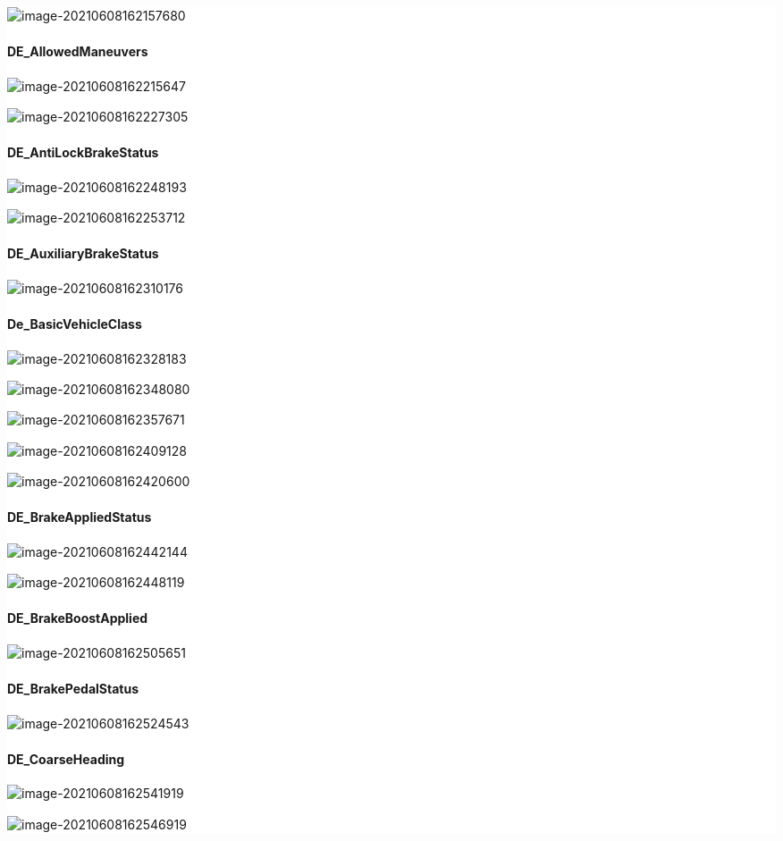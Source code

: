 ![image-20210608162157680](https://gitee.com/AiShiYuShiJiePingXing/img/raw/master/img/image-20210608162157680.png)

#### DE_AllowedManeuvers

![image-20210608162215647](https://gitee.com/AiShiYuShiJiePingXing/img/raw/master/img/image-20210608162215647.png)

![image-20210608162227305](https://gitee.com/AiShiYuShiJiePingXing/img/raw/master/img/image-20210608162227305.png)

#### DE_AntiLockBrakeStatus

![image-20210608162248193](https://gitee.com/AiShiYuShiJiePingXing/img/raw/master/img/image-20210608162248193.png)

![image-20210608162253712](https://gitee.com/AiShiYuShiJiePingXing/img/raw/master/img/image-20210608162253712.png)

#### DE_AuxiliaryBrakeStatus

![image-20210608162310176](https://gitee.com/AiShiYuShiJiePingXing/img/raw/master/img/image-20210608162310176.png)

#### De_BasicVehicleClass

![image-20210608162328183](https://gitee.com/AiShiYuShiJiePingXing/img/raw/master/img/image-20210608162328183.png)

![image-20210608162348080](https://gitee.com/AiShiYuShiJiePingXing/img/raw/master/img/image-20210608162348080.png)

![image-20210608162357671](https://gitee.com/AiShiYuShiJiePingXing/img/raw/master/img/image-20210608162357671.png)

![image-20210608162409128](https://gitee.com/AiShiYuShiJiePingXing/img/raw/master/img/image-20210608162409128.png)

![image-20210608162420600](https://gitee.com/AiShiYuShiJiePingXing/img/raw/master/img/image-20210608162420600.png)

#### DE_BrakeAppliedStatus

![image-20210608162442144](https://gitee.com/AiShiYuShiJiePingXing/img/raw/master/img/image-20210608162442144.png)

![image-20210608162448119](https://gitee.com/AiShiYuShiJiePingXing/img/raw/master/img/image-20210608162448119.png)

#### DE_BrakeBoostApplied

![image-20210608162505651](https://gitee.com/AiShiYuShiJiePingXing/img/raw/master/img/image-20210608162505651.png)

#### DE_BrakePedalStatus

![image-20210608162524543](https://gitee.com/AiShiYuShiJiePingXing/img/raw/master/img/image-20210608162524543.png)

#### DE_CoarseHeading

![image-20210608162541919](https://gitee.com/AiShiYuShiJiePingXing/img/raw/master/img/image-20210608162541919.png)

![image-20210608162546919](https://gitee.com/AiShiYuShiJiePingXing/img/raw/master/img/image-20210608162546919.png)
